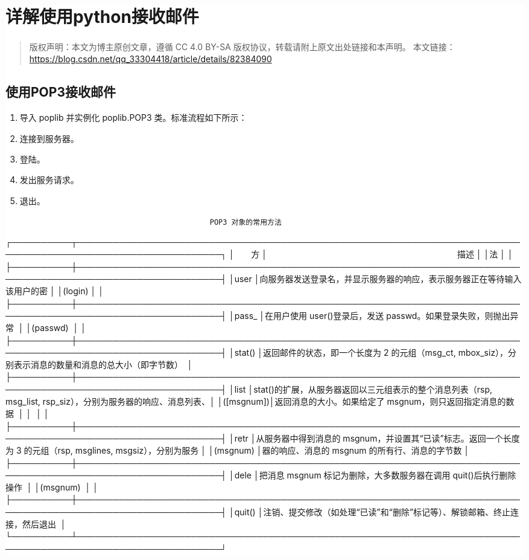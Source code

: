 # 详解使用python接收邮件
> 版权声明：本文为博主原创文章，遵循 CC 4.0 BY-SA 版权协议，转载请附上原文出处链接和本声明。
> 本文链接：https://blog.csdn.net/qq_33304418/article/details/82384090

## 使用POP3接收邮件
1. 导入 poplib 并实例化 poplib.POP3 类。标准流程如下所示：

 1. 连接到服务器。
 2. 登陆。
 3. 发出服务请求。
 4. 退出。

                                                    POP3 对象的常用方法
┌──────────┬──────────────────────────────────────────────────────────────────────────────────────────────────────────────┐
│       方 │                                                                                描述                          │
│法        │                                                                                                              │
├──────────┼──────────────────────────────────────────────────────────────────────────────────────────────────────────────┤
│user      │向服务器发送登录名，并显示服务器的响应，表示服务器正在等待输入该用户的密                                      │
│(login)   │                                                                                                              │
├──────────┼──────────────────────────────────────────────────────────────────────────────────────────────────────────────┤
│pass_     │在用户使用 user()登录后，发送 passwd。如果登录失败，则抛出异常                                                │
│(passwd)  │                                                                                                              │
├──────────┼──────────────────────────────────────────────────────────────────────────────────────────────────────────────┤
│stat()    │返回邮件的状态，即一个长度为 2 的元组（msg_ct, mbox_siz），分别表示消息的数量和消息的总大小（即字节数）       │
├──────────┼──────────────────────────────────────────────────────────────────────────────────────────────────────────────┤
│list      │stat()的扩展，从服务器返回以三元组表示的整个消息列表（rsp, msg_list, rsp_siz），分别为服务器的响应、消息列表、│
│([msgnum])│返回消息的大小。如果给定了 msgnum，则只返回指定消息的数据                                                     │
│          │                                                                                                              │
├──────────┼──────────────────────────────────────────────────────────────────────────────────────────────────────────────┤
│retr      │从服务器中得到消息的 msgnum，并设置其“已读”标志。返回一个长度为 3 的元组（rsp, msglines, msgsiz），分别为服务 │
│(msgnum)  │器的响应、消息的 msgnum 的所有行、消息的字节数                                                                │
├──────────┼──────────────────────────────────────────────────────────────────────────────────────────────────────────────┤
│dele      │把消息 msgnum 标记为删除，大多数服务器在调用 quit()后执行删除操作                                             │
│(msgnum)  │                                                                                                              │
├──────────┼──────────────────────────────────────────────────────────────────────────────────────────────────────────────┤
│quit()    │注销、提交修改（如处理“已读”和“删除”标记等）、解锁邮箱、终止连接，然后退出                                    │
└──────────┴──────────────────────────────────────────────────────────────────────────────────────────────────────────────┘
